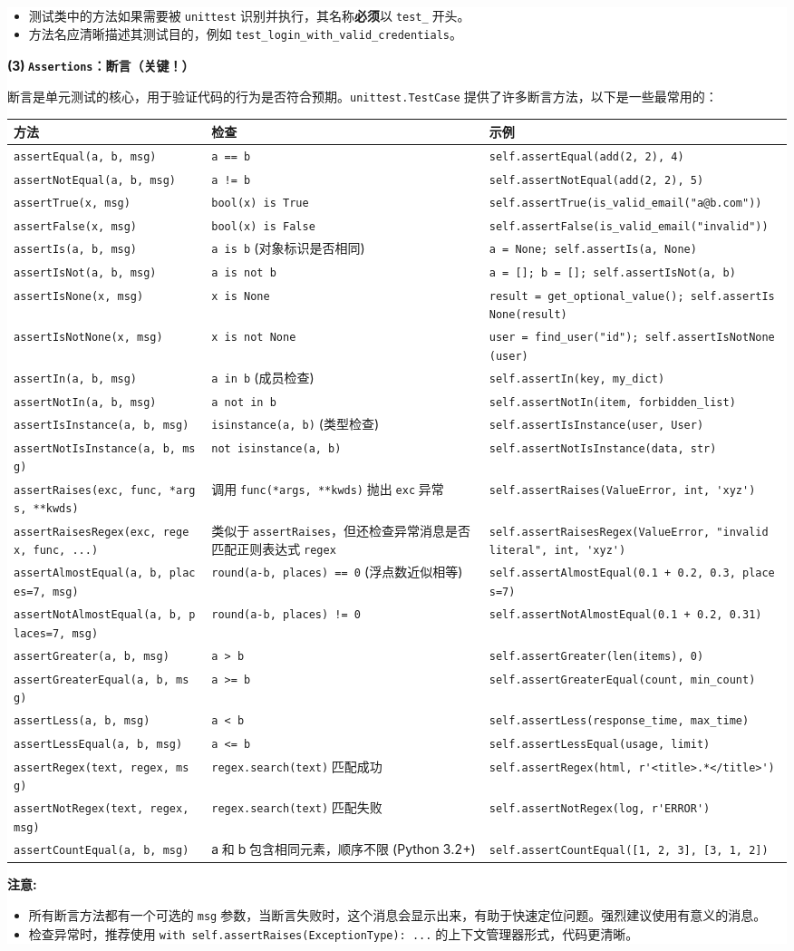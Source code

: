 *   测试类中的方法如果需要被 `unittest` 识别并执行，其名称**必须**以 `test_` 开头。
*   方法名应清晰描述其测试目的，例如 `test_login_with_valid_credentials`。

**(3) `Assertions`：断言（关键！）**

断言是单元测试的核心，用于验证代码的行为是否符合预期。`unittest.TestCase` 提供了许多断言方法，以下是一些最常用的：

| 方法                       | 检查                                 | 示例                                               |
| :------------------------- | :----------------------------------- | :------------------------------------------------- |
| `assertEqual(a, b, msg)`   | `a == b`                             | `self.assertEqual(add(2, 2), 4)`                   |
| `assertNotEqual(a, b, msg)` | `a != b`                             | `self.assertNotEqual(add(2, 2), 5)`                 |
| `assertTrue(x, msg)`       | `bool(x) is True`                    | `self.assertTrue(is_valid_email("a@b.com"))`       |
| `assertFalse(x, msg)`      | `bool(x) is False`                   | `self.assertFalse(is_valid_email("invalid"))`      |
| `assertIs(a, b, msg)`      | `a is b` (对象标识是否相同)          | `a = None; self.assertIs(a, None)`                 |
| `assertIsNot(a, b, msg)`   | `a is not b`                         | `a = []; b = []; self.assertIsNot(a, b)`           |
| `assertIsNone(x, msg)`     | `x is None`                          | `result = get_optional_value(); self.assertIsNone(result)` |
| `assertIsNotNone(x, msg)`  | `x is not None`                      | `user = find_user("id"); self.assertIsNotNone(user)` |
| `assertIn(a, b, msg)`      | `a in b` (成员检查)                  | `self.assertIn(key, my_dict)`                      |
| `assertNotIn(a, b, msg)`   | `a not in b`                         | `self.assertNotIn(item, forbidden_list)`           |
| `assertIsInstance(a, b, msg)` | `isinstance(a, b)` (类型检查)     | `self.assertIsInstance(user, User)`              |
| `assertNotIsInstance(a, b, msg)`| `not isinstance(a, b)`          | `self.assertNotIsInstance(data, str)`             |
| `assertRaises(exc, func, *args, **kwds)` | 调用 `func(*args, **kwds)` 抛出 `exc` 异常 | `self.assertRaises(ValueError, int, 'xyz')`      |
| `assertRaisesRegex(exc, regex, func, ...)` | 类似于 `assertRaises`，但还检查异常消息是否匹配正则表达式 `regex` | `self.assertRaisesRegex(ValueError, "invalid literal", int, 'xyz')` |
| `assertAlmostEqual(a, b, places=7, msg)` | `round(a-b, places) == 0` (浮点数近似相等) | `self.assertAlmostEqual(0.1 + 0.2, 0.3, places=7)` |
| `assertNotAlmostEqual(a, b, places=7, msg)`| `round(a-b, places) != 0`          | `self.assertNotAlmostEqual(0.1 + 0.2, 0.31)`       |
| `assertGreater(a, b, msg)` | `a > b`                              | `self.assertGreater(len(items), 0)`                |
| `assertGreaterEqual(a, b, msg)` | `a >= b`                           | `self.assertGreaterEqual(count, min_count)`      |
| `assertLess(a, b, msg)`      | `a < b`                              | `self.assertLess(response_time, max_time)`         |
| `assertLessEqual(a, b, msg)` | `a <= b`                           | `self.assertLessEqual(usage, limit)`               |
| `assertRegex(text, regex, msg)` | `regex.search(text)` 匹配成功      | `self.assertRegex(html, r'<title>.*</title>')`    |
| `assertNotRegex(text, regex, msg)` | `regex.search(text)` 匹配失败     | `self.assertNotRegex(log, r'ERROR')`               |
| `assertCountEqual(a, b, msg)` | a 和 b 包含相同元素，顺序不限 (Python 3.2+) | `self.assertCountEqual([1, 2, 3], [3, 1, 2])`     |

**注意:**
*   所有断言方法都有一个可选的 `msg` 参数，当断言失败时，这个消息会显示出来，有助于快速定位问题。强烈建议使用有意义的消息。
*   检查异常时，推荐使用 `with self.assertRaises(ExceptionType): ...` 的上下文管理器形式，代码更清晰。
